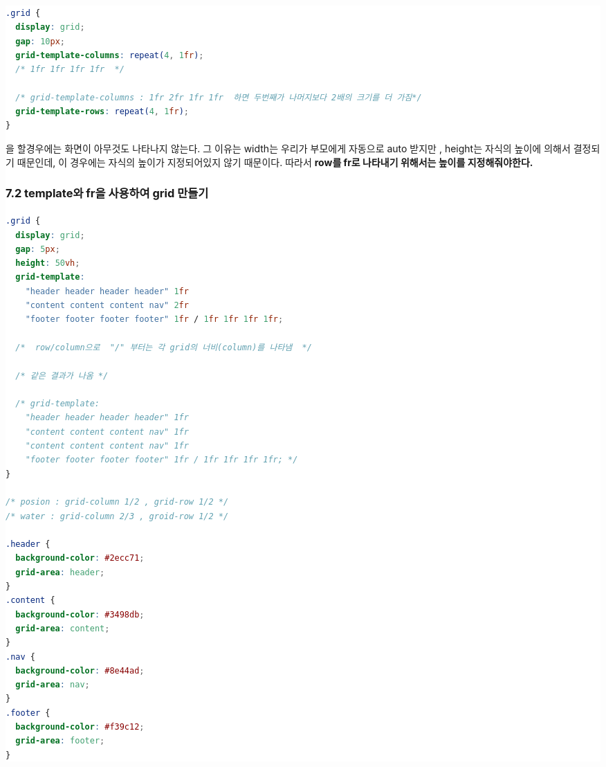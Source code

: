 ```css
.grid {
  display: grid;
  gap: 10px;
  grid-template-columns: repeat(4, 1fr);
  /* 1fr 1fr 1fr 1fr  */

  /* grid-template-columns : 1fr 2fr 1fr 1fr  하면 두번째가 나머지보다 2배의 크기를 더 가짐*/
  grid-template-rows: repeat(4, 1fr);
}
```

을 할경우에는 화면이 아무것도 나타나지 않는다. 그 이유는 width는 우리가 부모에게 자동으로 auto 받지만 , height는 자식의 높이에 의해서 결정되기 때문인데, 이 경우에는 자식의 높이가 지정되어있지 않기 때문이다. 따라서 **row를 fr로 나타내기 위해서는 높이를 지정해줘야한다.**

### 7.2 template와 fr을 사용하여 grid 만들기

```css
.grid {
  display: grid;
  gap: 5px;
  height: 50vh;
  grid-template:
    "header header header header" 1fr
    "content content content nav" 2fr
    "footer footer footer footer" 1fr / 1fr 1fr 1fr 1fr;

  /*  row/column으로  "/" 부터는 각 grid의 너비(column)를 나타냄  */

  /* 같은 결과가 나옴 */

  /* grid-template:
    "header header header header" 1fr
    "content content content nav" 1fr
    "content content content nav" 1fr
    "footer footer footer footer" 1fr / 1fr 1fr 1fr 1fr; */
}

/* posion : grid-column 1/2 , grid-row 1/2 */
/* water : grid-column 2/3 , groid-row 1/2 */

.header {
  background-color: #2ecc71;
  grid-area: header;
}
.content {
  background-color: #3498db;
  grid-area: content;
}
.nav {
  background-color: #8e44ad;
  grid-area: nav;
}
.footer {
  background-color: #f39c12;
  grid-area: footer;
}
```
